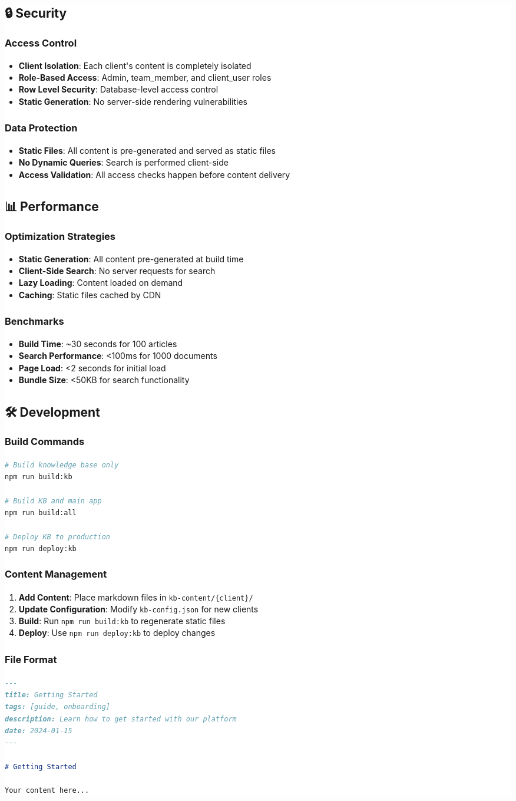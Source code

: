 ## 🔒 Security

### Access Control
- **Client Isolation**: Each client's content is completely isolated
- **Role-Based Access**: Admin, team_member, and client_user roles
- **Row Level Security**: Database-level access control
- **Static Generation**: No server-side rendering vulnerabilities

### Data Protection
- **Static Files**: All content is pre-generated and served as static files
- **No Dynamic Queries**: Search is performed client-side
- **Access Validation**: All access checks happen before content delivery

## 📊 Performance

### Optimization Strategies
- **Static Generation**: All content pre-generated at build time
- **Client-Side Search**: No server requests for search
- **Lazy Loading**: Content loaded on demand
- **Caching**: Static files cached by CDN

### Benchmarks
- **Build Time**: ~30 seconds for 100 articles
- **Search Performance**: <100ms for 1000 documents
- **Page Load**: <2 seconds for initial load
- **Bundle Size**: <50KB for search functionality

## 🛠️ Development

### Build Commands
```bash
# Build knowledge base only
npm run build:kb

# Build KB and main app
npm run build:all

# Deploy KB to production
npm run deploy:kb
```

### Content Management
1. **Add Content**: Place markdown files in `kb-content/{client}/`
2. **Update Configuration**: Modify `kb-config.json` for new clients
3. **Build**: Run `npm run build:kb` to regenerate static files
4. **Deploy**: Use `npm run deploy:kb` to deploy changes

### File Format
```markdown
---
title: Getting Started
tags: [guide, onboarding]
description: Learn how to get started with our platform
date: 2024-01-15
---

# Getting Started

Your content here...
```
